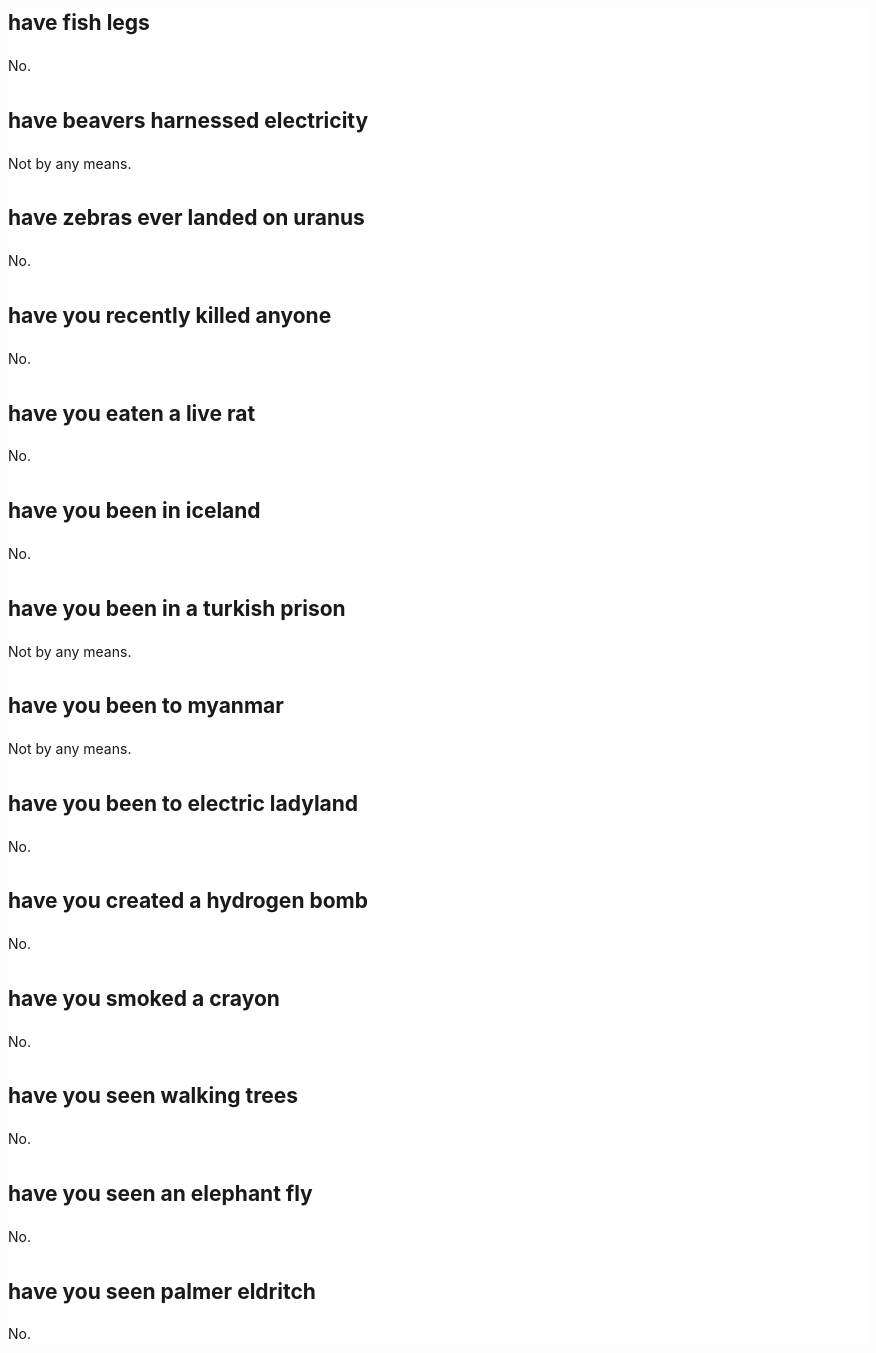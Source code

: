 ## have fish legs
No.

## have beavers harnessed electricity
Not by any means.

## have zebras ever landed on uranus
No.

## have you recently killed anyone
No.

## have you eaten a live rat
No.

## have you been in iceland
No.

## have you been in a turkish prison
Not by any means.

## have you been to myanmar
Not by any means.

## have you been to electric ladyland
No.

## have you created a hydrogen bomb
No.

## have you smoked a crayon
No.

## have you seen walking trees
No.

## have you seen an elephant fly
No.

## have you seen palmer eldritch
No.
